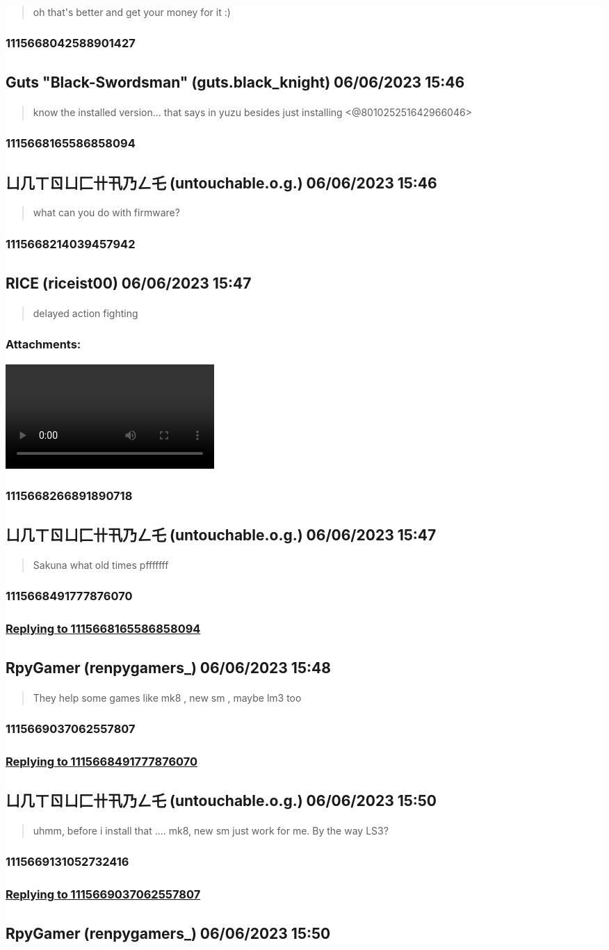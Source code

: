 > oh that's better and get your money for it :)

### 1115668042588901427
## Guts "Black-Swordsman" (guts.black_knight) 06/06/2023 15:46 

> know the installed version... that says in yuzu besides just installing <@801025251642966046>

### 1115668165586858094
## ㄩ几ㄒㄖㄩ匚卄卂乃ㄥ乇 (untouchable.o.g.) 06/06/2023 15:46 

> what can you do with firmware?

### 1115668214039457942
## RICE (riceist00) 06/06/2023 15:47 

> delayed action fighting
### Attachments: 
![lv_0_20230606234140.mp4](https://yuzudiscordbackup.s3.us-west-2.amazonaws.com/files-media/1115668214039457942_lv_0_20230606234140.mp4)

### 1115668266891890718
## ㄩ几ㄒㄖㄩ匚卄卂乃ㄥ乇 (untouchable.o.g.) 06/06/2023 15:47 

> Sakuna what old times pfffffff

### 1115668491777876070
### [Replying to 1115668165586858094](#1115668165586858094)
## RpyGamer (renpygamers_) 06/06/2023 15:48 

> They help some games like mk8 , new sm , maybe lm3 too

### 1115669037062557807
### [Replying to 1115668491777876070](#1115668491777876070)
## ㄩ几ㄒㄖㄩ匚卄卂乃ㄥ乇 (untouchable.o.g.) 06/06/2023 15:50 

> uhmm, before i install that .... mk8, new sm just work for me. By the way LS3?

### 1115669131052732416
### [Replying to 1115669037062557807](#1115669037062557807)
## RpyGamer (renpygamers_) 06/06/2023 15:50 
